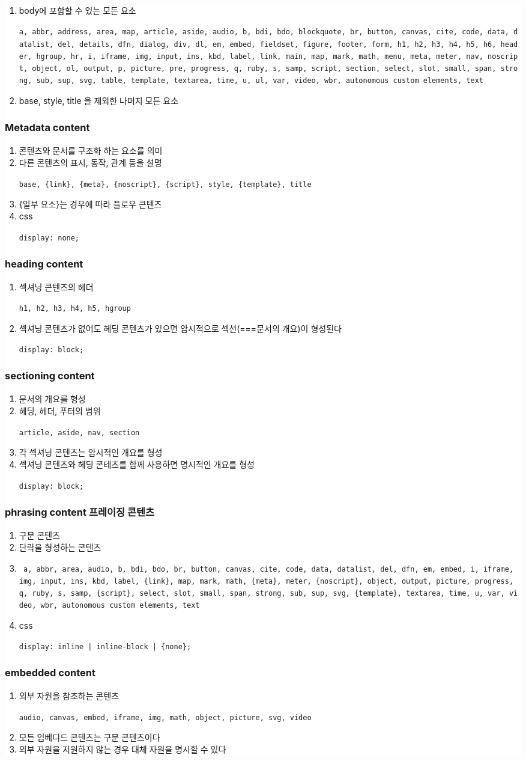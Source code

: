 1. body에 포함할 수 있는 모든 요소
   ```
   a, abbr, address, area, map, article, aside, audio, b, bdi, bdo, blockquote, br, button, canvas, cite, code, data, datalist, del, details, dfn, dialog, div, dl, em, embed, fieldset, figure, footer, form, h1, h2, h3, h4, h5, h6, header, hgroup, hr, i, iframe, img, input, ins, kbd, label, link, main, map, mark, math, menu, meta, meter, nav, noscript, object, ol, output, p, picture, pre, progress, q, ruby, s, samp, script, section, select, slot, small, span, strong, sub, sup, svg, table, template, textarea, time, u, ul, var, video, wbr, autonomous custom elements, text
   ```
2. base, style, title 을 제외한 나머지 모든 요소

### Metadata content
1. 콘텐츠와 문서를 구조화 하는 요소를 의미
2. 다른 콘텐츠의 표시, 동작, 관계 등을 설명
   ```
   base, {link}, {meta}, {noscript}, {script}, style, {template}, title
   ```
3. {일부 요소}는 경우에 따라 플로우 콘텐츠
4. css
   ```
   display: none;
   ```

### heading content
1. 섹셔닝 콘텐츠의 헤더
   ```
   h1, h2, h3, h4, h5, hgroup
   ```
2. 섹셔닝 콘텐츠가 없어도 헤딩 콘텐츠가 있으면 암시적으로 섹션(===문서의 개요)이 형성된다
   ```
   display: block;
   ```

### sectioning content
1. 문서의 개요를 형성
2. 헤딩, 헤더, 푸터의 범위
   ```
   article, aside, nav, section
   ```
3. 각 섹셔닝 콘텐츠는 암시적인 개요를 형성
4. 섹셔닝 콘텐츠와 헤딩 콘테츠를 함께 사용하면 명시적인 개요를 형성
   ```
   display: block;
   ```

### phrasing content 프레이징 콘텐츠
1. 구문 콘텐츠
2. 단락을 형성하는 콘텐츠
3. ```
    a, abbr, area, audio, b, bdi, bdo, br, button, canvas, cite, code, data, datalist, del, dfn, em, embed, i, iframe, img, input, ins, kbd, label, {link}, map, mark, math, {meta}, meter, {noscript}, object, output, picture, progress, q, ruby, s, samp, {script}, select, slot, small, span, strong, sub, sup, svg, {template}, textarea, time, u, var, video, wbr, autonomous custom elements, text
   ```
4. css   
   ```
   display: inline | inline-block | {none};
   ```

### embedded content
1. 외부 자원을 참조하는 콘텐츠
   ```
   audio, canvas, embed, iframe, img, math, object, picture, svg, video
   ```
3. 모든 임베디드 콘텐츠는 구문 콘텐츠이다
4. 외부 자원을 지원하지 않는 경우 대체 자원을 명시할 수 있다
   ```